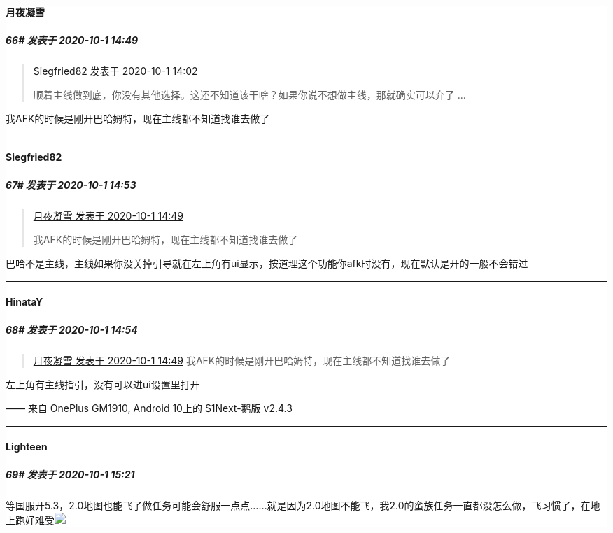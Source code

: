 ####  月夜凝雪  
##### 66#       发表于 2020-10-1 14:49



<blockquote><a href="httphttps://bbs.saraba1st.com/2b/forum.php?mod=redirect&amp;goto=findpost&amp;pid=48919158&amp;ptid=1962732" target="_blank">Siegfried82 发表于 2020-10-1 14:02</a>

顺着主线做到底，你没有其他选择。这还不知道该干啥？如果你说不想做主线，那就确实可以弃了 ...</blockquote>
我AFK的时候是刚开巴哈姆特，现在主线都不知道找谁去做了







*****

####  Siegfried82  
##### 67#       发表于 2020-10-1 14:53



<blockquote><a href="httphttps://bbs.saraba1st.com/2b/forum.php?mod=redirect&amp;goto=findpost&amp;pid=48919529&amp;ptid=1962732" target="_blank">月夜凝雪 发表于 2020-10-1 14:49</a>

我AFK的时候是刚开巴哈姆特，现在主线都不知道找谁去做了</blockquote>
巴哈不是主线，主线如果你没关掉引导就在左上角有ui显示，按道理这个功能你afk时没有，现在默认是开的一般不会错过







*****

####  HinataY  
##### 68#       发表于 2020-10-1 14:54



<blockquote><a href="httphttps://bbs.saraba1st.com/2b/forum.php?mod=redirect&amp;goto=findpost&amp;pid=48919529&amp;ptid=1962732" target="_blank">月夜凝雪 发表于 2020-10-1 14:49</a>
我AFK的时候是刚开巴哈姆特，现在主线都不知道找谁去做了</blockquote>
左上角有主线指引，没有可以进ui设置里打开

—— 来自 OnePlus GM1910, Android 10上的 [S1Next-鹅版](https://github.com/ykrank/S1-Next/releases) v2.4.3







*****

####  Lighteen  
##### 69#       发表于 2020-10-1 15:21




等国服开5.3，2.0地图也能飞了做任务可能会舒服一点点……就是因为2.0地图不能飞，我2.0的蛮族任务一直都没怎么做，飞习惯了，在地上跑好难受<img src="https://static.saraba1st.com/image/smiley/face2017/125.png" referrerpolicy="no-referrer">
